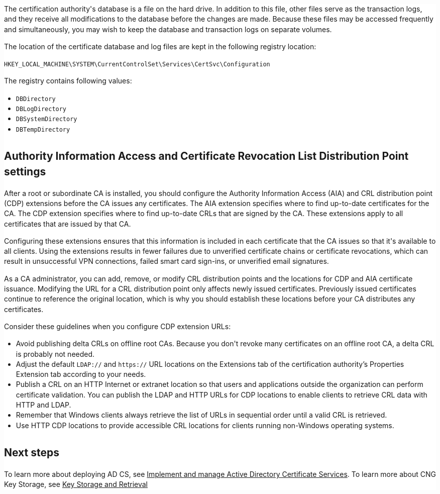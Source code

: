 The certification authority's database is a file on the hard drive. In addition to this file, other files serve as the transaction logs, and they receive all modifications to the database before the changes are made. Because these files may be accessed frequently and simultaneously, you may wish to keep the database and transaction logs on separate volumes.

The location of the certificate database and log files are kept in the following registry location:

```Registry
HKEY_LOCAL_MACHINE\SYSTEM\CurrentControlSet\Services\CertSvc\Configuration
```

The registry contains following values:

- `DBDirectory`
- `DBLogDirectory`
- `DBSystemDirectory`
- `DBTempDirectory`

## Authority Information Access and Certificate Revocation List Distribution Point settings

After a root or subordinate CA is installed, you should configure the Authority Information Access (AIA) and CRL distribution point (CDP) extensions before the CA issues any certificates. The AIA extension specifies where to find up-to-date certificates for the CA. The CDP extension specifies where to find up-to-date CRLs that are signed by the CA. These extensions apply to all certificates that are issued by that CA.

Configuring these extensions ensures that this information is included in each certificate that the CA issues so that it's available to all clients. Using the extensions results in fewer failures due to unverified certificate chains or certificate revocations, which can result in unsuccessful VPN connections, failed smart card sign-ins, or unverified email signatures.

As a CA administrator, you can add, remove, or modify CRL distribution points and the locations for CDP and AIA certificate issuance. Modifying the URL for a CRL distribution point only affects newly issued certificates. Previously issued certificates continue to reference the original location, which is why you should establish these locations before your CA distributes any certificates.

Consider these guidelines when you configure CDP extension URLs:

- Avoid publishing delta CRLs on offline root CAs. Because you don't revoke many certificates on an offline root CA, a delta CRL is probably not needed.
- Adjust the default `LDAP://` and `https://` URL locations on the Extensions tab of the certification authority’s Properties Extension tab according to your needs.
- Publish a CRL on an HTTP Internet or extranet location so that users and applications outside the organization can perform certificate validation. You can publish the LDAP and HTTP URLs for CDP locations to enable clients to retrieve CRL data with HTTP and LDAP.
- Remember that Windows clients always retrieve the list of URLs in sequential order until a valid CRL is retrieved.
- Use HTTP CDP locations to provide accessible CRL locations for clients running non-Windows operating systems.

## Next steps

To learn more about deploying AD CS, see [Implement and manage Active Directory Certificate Services](/training/modules/implement-manage-active-directory-certificate-services/).
To learn more about CNG Key Storage, see [Key Storage and Retrieval](https://learn.microsoft.com/en-us/windows/win32/seccng/key-storage-and-retrieval)

